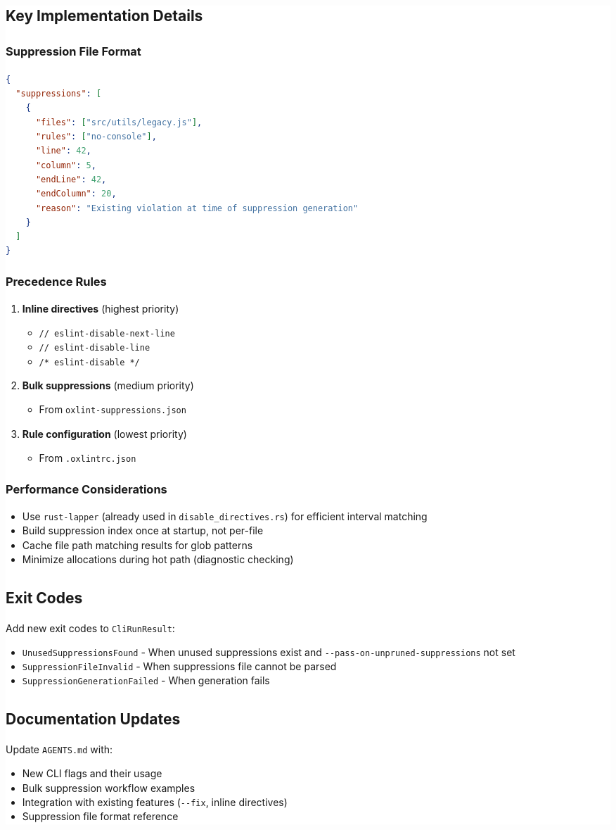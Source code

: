 ## Key Implementation Details

### Suppression File Format

```json
{
  "suppressions": [
    {
      "files": ["src/utils/legacy.js"],
      "rules": ["no-console"],
      "line": 42,
      "column": 5,
      "endLine": 42,
      "endColumn": 20,
      "reason": "Existing violation at time of suppression generation"
    }
  ]
}
```

### Precedence Rules

1. **Inline directives** (highest priority)

   - `// eslint-disable-next-line`
   - `// eslint-disable-line`
   - `/* eslint-disable */`

2. **Bulk suppressions** (medium priority)

   - From `oxlint-suppressions.json`

3. **Rule configuration** (lowest priority)

   - From `.oxlintrc.json`

### Performance Considerations

- Use `rust-lapper` (already used in `disable_directives.rs`) for efficient interval matching
- Build suppression index once at startup, not per-file
- Cache file path matching results for glob patterns
- Minimize allocations during hot path (diagnostic checking)

## Exit Codes

Add new exit codes to `CliRunResult`:

- `UnusedSuppressionsFound` - When unused suppressions exist and `--pass-on-unpruned-suppressions` not set
- `SuppressionFileInvalid` - When suppressions file cannot be parsed
- `SuppressionGenerationFailed` - When generation fails

## Documentation Updates

Update `AGENTS.md` with:

- New CLI flags and their usage
- Bulk suppression workflow examples
- Integration with existing features (`--fix`, inline directives)
- Suppression file format reference
